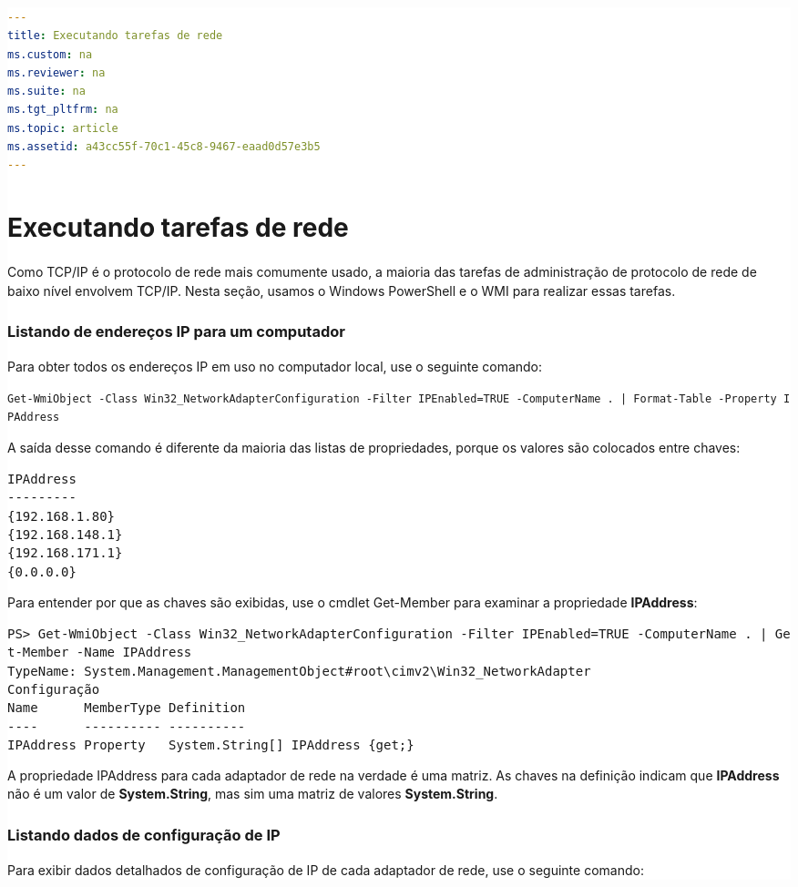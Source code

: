 ```yaml
---
title: Executando tarefas de rede
ms.custom: na
ms.reviewer: na
ms.suite: na
ms.tgt_pltfrm: na
ms.topic: article
ms.assetid: a43cc55f-70c1-45c8-9467-eaad0d57e3b5
---
```

# Executando tarefas de rede
Como TCP/IP é o protocolo de rede mais comumente usado, a maioria das tarefas de administração de protocolo de rede de baixo nível envolvem TCP/IP. Nesta seção, usamos o Windows PowerShell e o WMI para realizar essas tarefas.

### Listando de endereços IP para um computador
Para obter todos os endereços IP em uso no computador local, use o seguinte comando:

```
Get-WmiObject -Class Win32_NetworkAdapterConfiguration -Filter IPEnabled=TRUE -ComputerName . | Format-Table -Property IPAddress
```

A saída desse comando é diferente da maioria das listas de propriedades, porque os valores são colocados entre chaves:

<pre>IPAddress
---------
{192.168.1.80}
{192.168.148.1}
{192.168.171.1}
{0.0.0.0}</pre>

Para entender por que as chaves são exibidas, use o cmdlet Get-Member para examinar a propriedade **IPAddress**:

<pre>PS> Get-WmiObject -Class Win32_NetworkAdapterConfiguration -Filter IPEnabled=TRUE -ComputerName . | Get-Member -Name IPAddress
TypeName: System.Management.ManagementObject#root\cimv2\Win32_NetworkAdapter
Configuração
Name      MemberType Definition
----      ---------- ----------
IPAddress Property   System.String[] IPAddress {get;}</pre>

A propriedade IPAddress para cada adaptador de rede na verdade é uma matriz. As chaves na definição indicam que **IPAddress** não é um valor de **System.String**, mas sim uma matriz de valores **System.String**.

### Listando dados de configuração de IP
Para exibir dados detalhados de configuração de IP de cada adaptador de rede, use o seguinte comando:
